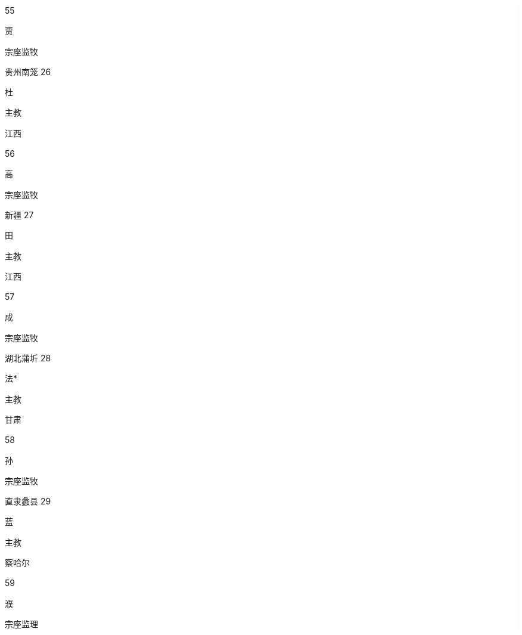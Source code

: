 55
	
贾
	
宗座监牧
	
贵州南笼
26
	
杜
	
主教
	
江西
	
56
	
高
	
宗座监牧
	
新疆
27
	
田
	
主教
	
江西
	
57
	
成
	
宗座监牧
	
湖北蒲圻
28
	
法*
	
主教
	
甘肃
	
58
	
孙
	
宗座监牧
	
直隶蠡县
29
	
蓝
	
主教
	
察哈尔
	
59
	
濮
	
宗座监理
	